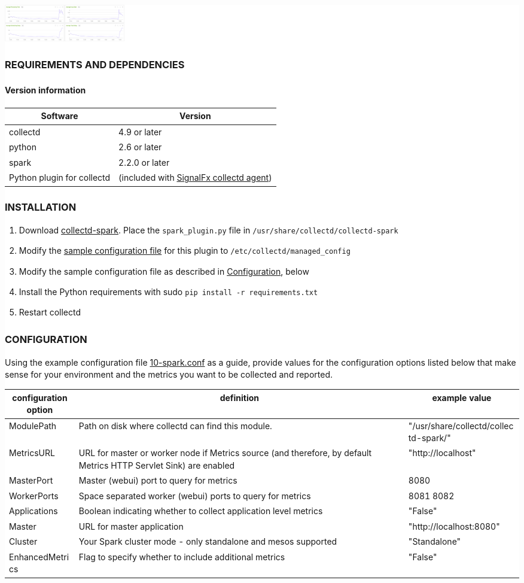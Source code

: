   [<img src='./img/dashboard_streaming_bottom.png' width=200px>](./img/dashboard_streaming_bottom.png)

### REQUIREMENTS AND DEPENDENCIES

#### Version information

| Software  | Version        |
|-----------|----------------|
| collectd  |  4.9 or later  |
| python | 2.6 or later |
| spark | 2.2.0 or later |
| Python plugin for collectd | (included with [SignalFx collectd agent](https://github.com/signalfx/integrations/tree/master/collectd)[](sfx_link:sfxcollectd)) |

### INSTALLATION

1. Download [collectd-spark](https://github.com/signalfx/collectd-spark). Place the `spark_plugin.py` file in `/usr/share/collectd/collectd-spark`

2. Modify the [sample configuration file](https://github.com/signalfx/integrations/tree/release/collectd-spark/10-spark.conf) for this plugin to `/etc/collectd/managed_config`

3. Modify the sample configuration file as described in [Configuration](#configuration), below

4. Install the Python requirements with sudo ```pip install -r requirements.txt```

5. Restart collectd


### CONFIGURATION

Using the example configuration file [10-spark.conf](https://github.com/signalfx/integrations/tree/release/collectd-spark/10-spark.conf) as a guide, provide values for the configuration options listed below that make sense for your environment and the metrics you want to be collected and reported.

| configuration option | definition | example value |
| ---------------------|------------|---------------|
| ModulePath | Path on disk where collectd can find this module. | "/usr/share/collectd/collectd-spark/" |
| MetricsURL | URL for master or worker node if Metrics source (and therefore, by default Metrics HTTP Servlet Sink) are enabled | "http://localhost" |
| MasterPort | Master (webui) port to query for metrics  | 8080 |
| WorkerPorts | Space separated worker (webui) ports to query for metrics | 8081 8082 |
| Applications | Boolean indicating whether to collect application level metrics | "False" |
| Master | URL for master application | "http://localhost:8080" |
| Cluster | Your Spark cluster mode - only standalone and mesos supported | "Standalone" |
| EnhancedMetrics | Flag to specify whether to include additional metrics | "False" |